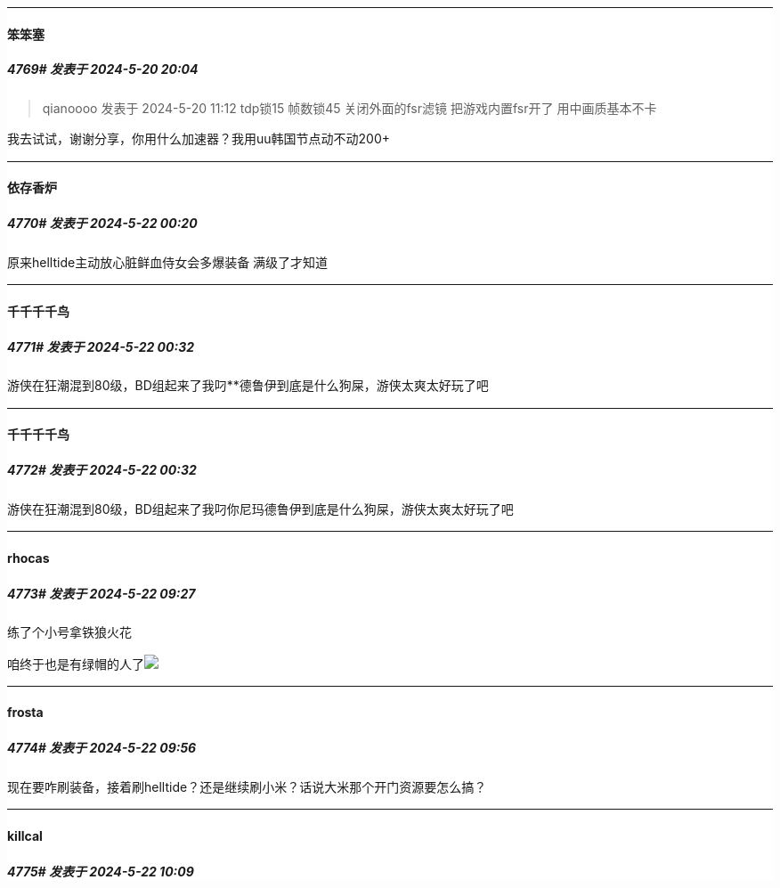 *****

####  笨笨塞  
##### 4769#       发表于 2024-5-20 20:04

<blockquote>qianoooo 发表于 2024-5-20 11:12
tdp锁15 帧数锁45 关闭外面的fsr滤镜 把游戏内置fsr开了 用中画质基本不卡</blockquote>
我去试试，谢谢分享，你用什么加速器？我用uu韩国节点动不动200+

*****

####  依存香炉  
##### 4770#       发表于 2024-5-22 00:20

原来helltide主动放心脏鲜血侍女会多爆装备 满级了才知道


*****

####  千千千千鸟  
##### 4771#       发表于 2024-5-22 00:32

游侠在狂潮混到80级，BD组起来了我叼**德鲁伊到底是什么狗屎，游侠太爽太好玩了吧

*****

####  千千千千鸟  
##### 4772#       发表于 2024-5-22 00:32

游侠在狂潮混到80级，BD组起来了我叼你尼玛德鲁伊到底是什么狗屎，游侠太爽太好玩了吧


*****

####  rhocas  
##### 4773#       发表于 2024-5-22 09:27

练了个小号拿铁狼火花

咱终于也是有绿帽的人了<img src="https://static.saraba1st.com/image/smiley/face2017/067.png" referrerpolicy="no-referrer">


*****

####  frosta  
##### 4774#       发表于 2024-5-22 09:56

现在要咋刷装备，接着刷helltide？还是继续刷小米？话说大米那个开门资源要怎么搞？


*****

####  killcal  
##### 4775#       发表于 2024-5-22 10:09
